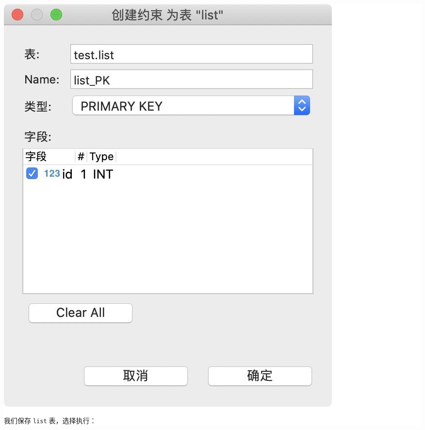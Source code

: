 ![](./images/b83153e857414746bffe8bfceedf2f7a~tplv-k3u1fbpfcp-zoom-1.image.png)

我们保存 `list` 表，选择执行：
